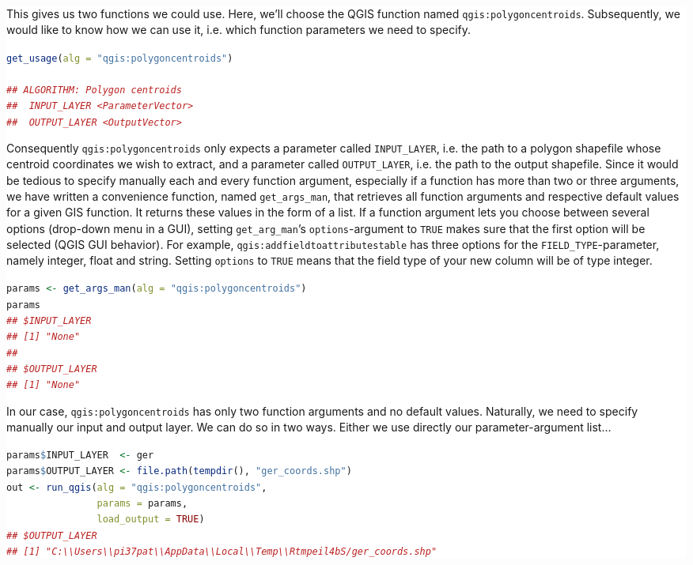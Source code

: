 This gives us two functions we could use. Here, we’ll choose the QGIS
function named `qgis:polygoncentroids`. Subsequently, we would like to
know how we can use it, i.e. which function parameters we need to
specify.

``` r
get_usage(alg = "qgis:polygoncentroids")

## ALGORITHM: Polygon centroids
##  INPUT_LAYER <ParameterVector>
##  OUTPUT_LAYER <OutputVector>
```

Consequently `qgis:polygoncentroids` only expects a parameter called
`INPUT_LAYER`, i.e. the path to a polygon shapefile whose centroid
coordinates we wish to extract, and a parameter called `OUTPUT_LAYER`,
i.e. the path to the output shapefile. Since it would be tedious to
specify manually each and every function argument, especially if a
function has more than two or three arguments, we have written a
convenience function, named `get_args_man`, that retrieves all function
arguments and respective default values for a given GIS function. It
returns these values in the form of a list. If a function argument lets
you choose between several options (drop-down menu in a GUI), setting
`get_arg_man`’s `options`-argument to `TRUE` makes sure that the first
option will be selected (QGIS GUI behavior). For example,
`qgis:addfieldtoattributestable` has three options for the
`FIELD_TYPE`-parameter, namely integer, float and string. Setting
`options` to `TRUE` means that the field type of your new column will be
of type integer.

``` r
params <- get_args_man(alg = "qgis:polygoncentroids")
params
## $INPUT_LAYER
## [1] "None"
## 
## $OUTPUT_LAYER
## [1] "None"
```

In our case, `qgis:polygoncentroids` has only two function arguments and
no default values. Naturally, we need to specify manually our input and
output layer. We can do so in two ways. Either we use directly our
parameter-argument list…

``` r
params$INPUT_LAYER  <- ger
params$OUTPUT_LAYER <- file.path(tempdir(), "ger_coords.shp")
out <- run_qgis(alg = "qgis:polygoncentroids",
                params = params,
                load_output = TRUE)
## $OUTPUT_LAYER
## [1] "C:\\Users\\pi37pat\\AppData\\Local\\Temp\\Rtmpeil4bS/ger_coords.shp"
```
